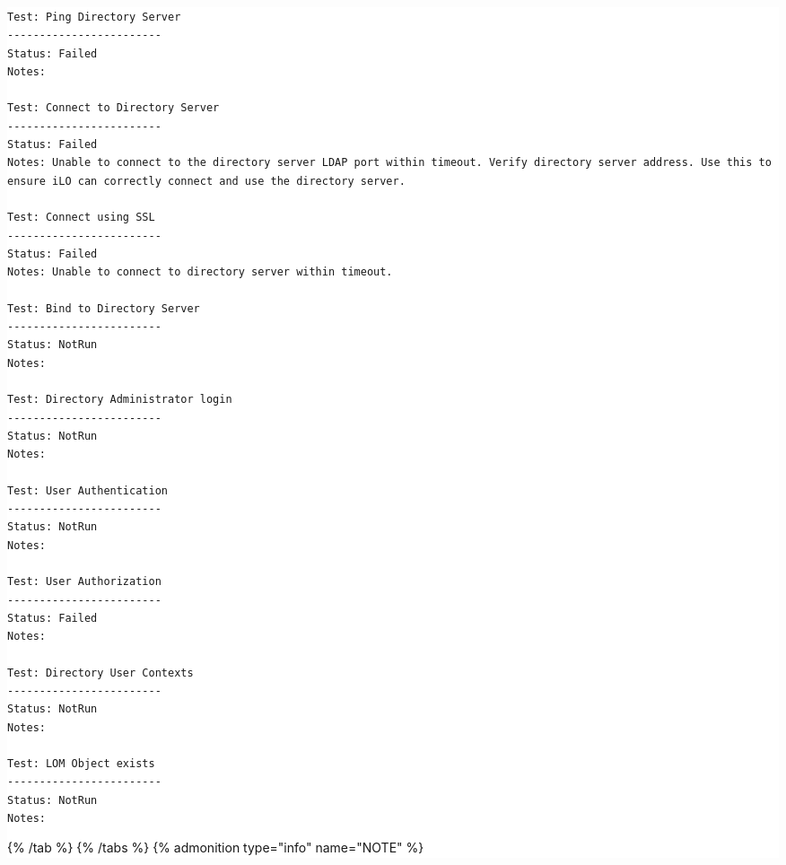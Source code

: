 ```shell Example
Test: Ping Directory Server
------------------------
Status: Failed
Notes:

Test: Connect to Directory Server
------------------------
Status: Failed
Notes: Unable to connect to the directory server LDAP port within timeout. Verify directory server address. Use this to ensure iLO can correctly connect and use the directory server.

Test: Connect using SSL
------------------------
Status: Failed
Notes: Unable to connect to directory server within timeout.

Test: Bind to Directory Server
------------------------
Status: NotRun
Notes:

Test: Directory Administrator login
------------------------
Status: NotRun
Notes:

Test: User Authentication
------------------------
Status: NotRun
Notes:

Test: User Authorization
------------------------
Status: Failed
Notes:

Test: Directory User Contexts
------------------------
Status: NotRun
Notes:

Test: LOM Object exists
------------------------
Status: NotRun
Notes:

```
  
  {% /tab %}
  {% /tabs %}
{% admonition type="info" name="NOTE" %}
